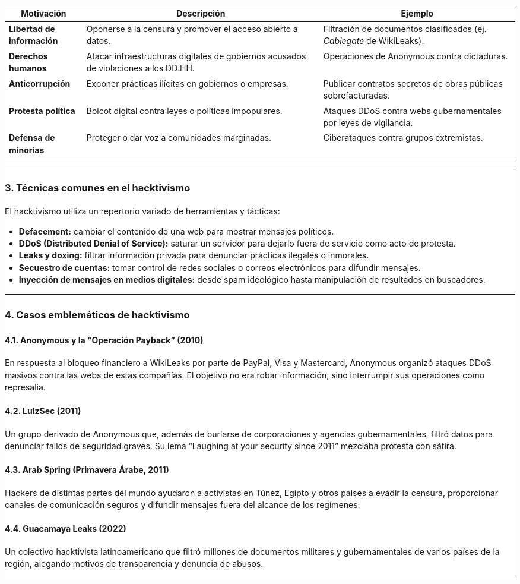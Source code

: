 | Motivación                  | Descripción                                                                         | Ejemplo                                                               |
| --------------------------- | ----------------------------------------------------------------------------------- | --------------------------------------------------------------------- |
| **Libertad de información** | Oponerse a la censura y promover el acceso abierto a datos.                         | Filtración de documentos clasificados (ej. *Cablegate* de WikiLeaks). |
| **Derechos humanos**        | Atacar infraestructuras digitales de gobiernos acusados de violaciones a los DD.HH. | Operaciones de Anonymous contra dictaduras.                           |
| **Anticorrupción**          | Exponer prácticas ilícitas en gobiernos o empresas.                                 | Publicar contratos secretos de obras públicas sobrefacturadas.        |
| **Protesta política**       | Boicot digital contra leyes o políticas impopulares.                                | Ataques DDoS contra webs gubernamentales por leyes de vigilancia.     |
| **Defensa de minorías**     | Proteger o dar voz a comunidades marginadas.                                        | Ciberataques contra grupos extremistas.                               |

---

### **3. Técnicas comunes en el hacktivismo**

El hacktivismo utiliza un repertorio variado de herramientas y tácticas:

* **Defacement:** cambiar el contenido de una web para mostrar mensajes políticos.
* **DDoS (Distributed Denial of Service):** saturar un servidor para dejarlo fuera de servicio como acto de protesta.
* **Leaks y doxing:** filtrar información privada para denunciar prácticas ilegales o inmorales.
* **Secuestro de cuentas:** tomar control de redes sociales o correos electrónicos para difundir mensajes.
* **Inyección de mensajes en medios digitales:** desde spam ideológico hasta manipulación de resultados en buscadores.

---

### **4. Casos emblemáticos de hacktivismo**

#### 4.1. **Anonymous y la “Operación Payback” (2010)**

En respuesta al bloqueo financiero a WikiLeaks por parte de PayPal, Visa y Mastercard, Anonymous organizó ataques DDoS masivos contra las webs de estas compañías. El objetivo no era robar información, sino interrumpir sus operaciones como represalia.

#### 4.2. **LulzSec (2011)**

Un grupo derivado de Anonymous que, además de burlarse de corporaciones y agencias gubernamentales, filtró datos para denunciar fallos de seguridad graves. Su lema “Laughing at your security since 2011” mezclaba protesta con sátira.

#### 4.3. **Arab Spring (Primavera Árabe, 2011)**

Hackers de distintas partes del mundo ayudaron a activistas en Túnez, Egipto y otros países a evadir la censura, proporcionar canales de comunicación seguros y difundir mensajes fuera del alcance de los regímenes.

#### 4.4. **Guacamaya Leaks (2022)**

Un colectivo hacktivista latinoamericano que filtró millones de documentos militares y gubernamentales de varios países de la región, alegando motivos de transparencia y denuncia de abusos.

---
